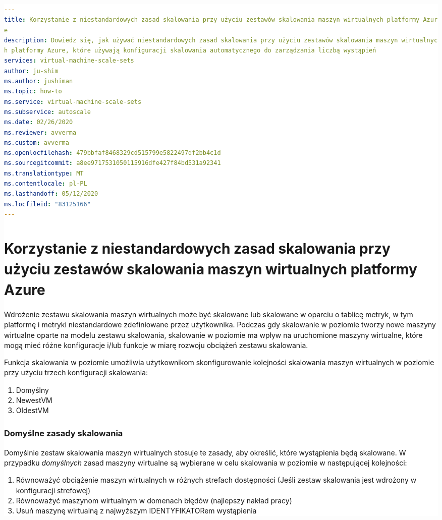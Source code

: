```yaml
---
title: Korzystanie z niestandardowych zasad skalowania przy użyciu zestawów skalowania maszyn wirtualnych platformy Azure
description: Dowiedz się, jak używać niestandardowych zasad skalowania przy użyciu zestawów skalowania maszyn wirtualnych platformy Azure, które używają konfiguracji skalowania automatycznego do zarządzania liczbą wystąpień
services: virtual-machine-scale-sets
author: ju-shim
ms.author: jushiman
ms.topic: how-to
ms.service: virtual-machine-scale-sets
ms.subservice: autoscale
ms.date: 02/26/2020
ms.reviewer: avverma
ms.custom: avverma
ms.openlocfilehash: 479bbfaf8468329cd515799e5822497df2bb4c1d
ms.sourcegitcommit: a8ee9717531050115916dfe427f84bd531a92341
ms.translationtype: MT
ms.contentlocale: pl-PL
ms.lasthandoff: 05/12/2020
ms.locfileid: "83125166"
---
```

# <a name="use-custom-scale-in-policies-with-azure-virtual-machine-scale-sets"></a>Korzystanie z niestandardowych zasad skalowania przy użyciu zestawów skalowania maszyn wirtualnych platformy Azure

Wdrożenie zestawu skalowania maszyn wirtualnych może być skalowane lub skalowane w oparciu o tablicę metryk, w tym platformę i metryki niestandardowe zdefiniowane przez użytkownika. Podczas gdy skalowanie w poziomie tworzy nowe maszyny wirtualne oparte na modelu zestawu skalowania, skalowanie w poziomie ma wpływ na uruchomione maszyny wirtualne, które mogą mieć różne konfiguracje i/lub funkcje w miarę rozwoju obciążeń zestawu skalowania. 

Funkcja skalowania w poziomie umożliwia użytkownikom skonfigurowanie kolejności skalowania maszyn wirtualnych w poziomie przy użyciu trzech konfiguracji skalowania: 

1. Domyślny
2. NewestVM
3. OldestVM

### <a name="default-scale-in-policy"></a>Domyślne zasady skalowania

Domyślnie zestaw skalowania maszyn wirtualnych stosuje te zasady, aby określić, które wystąpienia będą skalowane. W przypadku *domyślnych* zasad maszyny wirtualne są wybierane w celu skalowania w poziomie w następującej kolejności:

1. Równoważyć obciążenie maszyn wirtualnych w różnych strefach dostępności (Jeśli zestaw skalowania jest wdrożony w konfiguracji strefowej)
2. Równoważyć maszynom wirtualnym w domenach błędów (najlepszy nakład pracy)
3. Usuń maszynę wirtualną z najwyższym IDENTYFIKATORem wystąpienia
